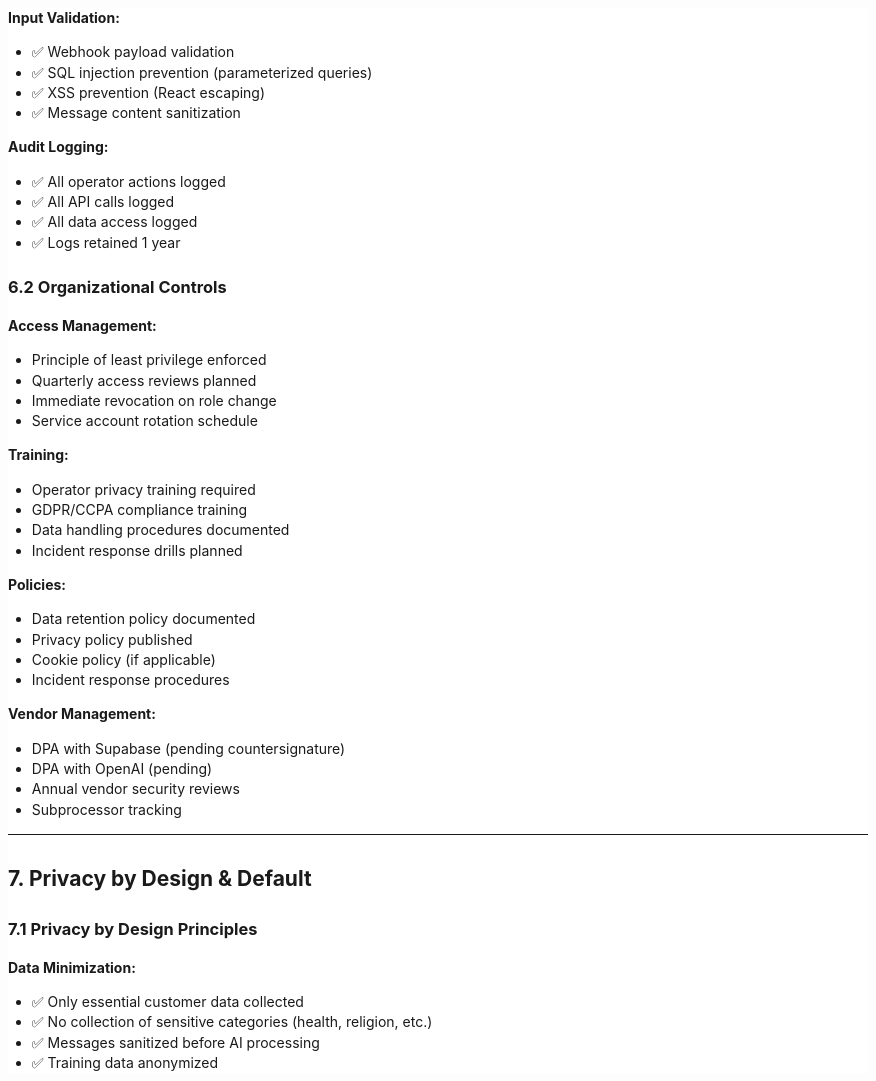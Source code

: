 **Input Validation:**

- ✅ Webhook payload validation
- ✅ SQL injection prevention (parameterized queries)
- ✅ XSS prevention (React escaping)
- ✅ Message content sanitization

**Audit Logging:**

- ✅ All operator actions logged
- ✅ All API calls logged
- ✅ All data access logged
- ✅ Logs retained 1 year

### 6.2 Organizational Controls

**Access Management:**

- Principle of least privilege enforced
- Quarterly access reviews planned
- Immediate revocation on role change
- Service account rotation schedule

**Training:**

- Operator privacy training required
- GDPR/CCPA compliance training
- Data handling procedures documented
- Incident response drills planned

**Policies:**

- Data retention policy documented
- Privacy policy published
- Cookie policy (if applicable)
- Incident response procedures

**Vendor Management:**

- DPA with Supabase (pending countersignature)
- DPA with OpenAI (pending)
- Annual vendor security reviews
- Subprocessor tracking

---

## 7. Privacy by Design & Default

### 7.1 Privacy by Design Principles

**Data Minimization:**

- ✅ Only essential customer data collected
- ✅ No collection of sensitive categories (health, religion, etc.)
- ✅ Messages sanitized before AI processing
- ✅ Training data anonymized
